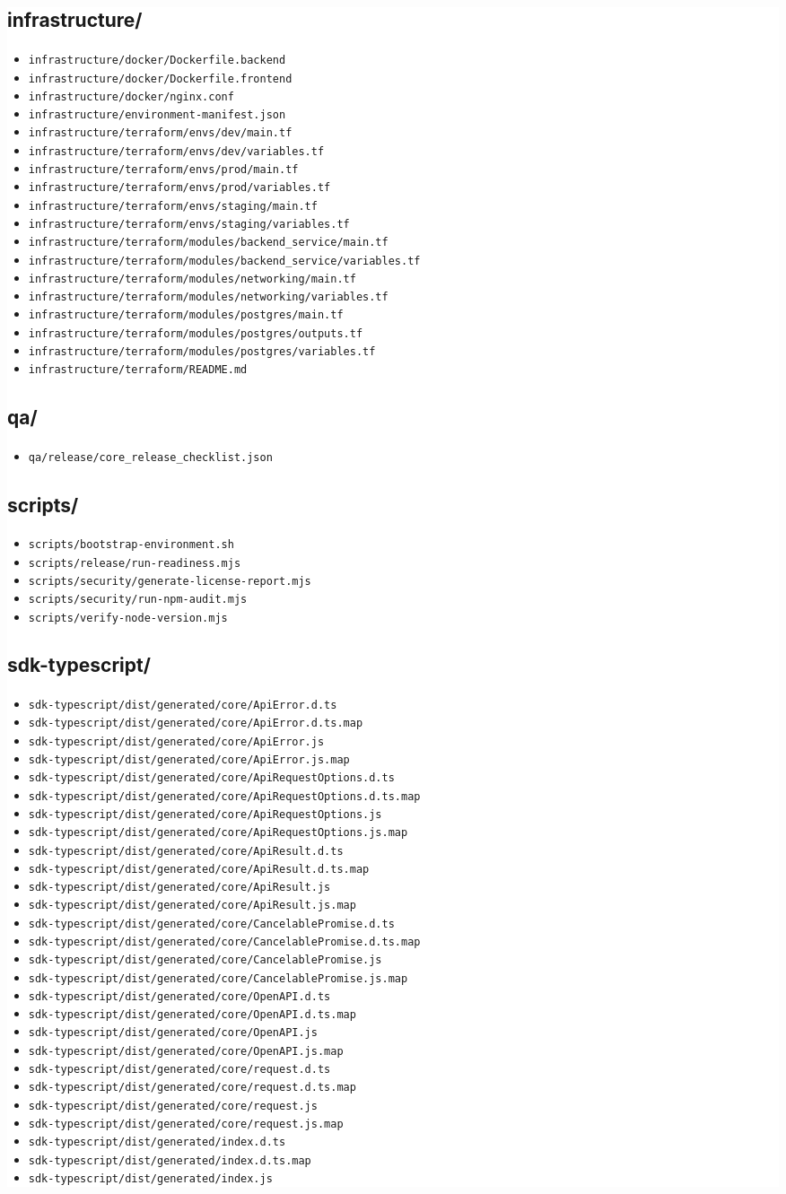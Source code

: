 ## infrastructure/

- `infrastructure/docker/Dockerfile.backend`
- `infrastructure/docker/Dockerfile.frontend`
- `infrastructure/docker/nginx.conf`
- `infrastructure/environment-manifest.json`
- `infrastructure/terraform/envs/dev/main.tf`
- `infrastructure/terraform/envs/dev/variables.tf`
- `infrastructure/terraform/envs/prod/main.tf`
- `infrastructure/terraform/envs/prod/variables.tf`
- `infrastructure/terraform/envs/staging/main.tf`
- `infrastructure/terraform/envs/staging/variables.tf`
- `infrastructure/terraform/modules/backend_service/main.tf`
- `infrastructure/terraform/modules/backend_service/variables.tf`
- `infrastructure/terraform/modules/networking/main.tf`
- `infrastructure/terraform/modules/networking/variables.tf`
- `infrastructure/terraform/modules/postgres/main.tf`
- `infrastructure/terraform/modules/postgres/outputs.tf`
- `infrastructure/terraform/modules/postgres/variables.tf`
- `infrastructure/terraform/README.md`

## qa/

- `qa/release/core_release_checklist.json`

## scripts/

- `scripts/bootstrap-environment.sh`
- `scripts/release/run-readiness.mjs`
- `scripts/security/generate-license-report.mjs`
- `scripts/security/run-npm-audit.mjs`
- `scripts/verify-node-version.mjs`

## sdk-typescript/

- `sdk-typescript/dist/generated/core/ApiError.d.ts`
- `sdk-typescript/dist/generated/core/ApiError.d.ts.map`
- `sdk-typescript/dist/generated/core/ApiError.js`
- `sdk-typescript/dist/generated/core/ApiError.js.map`
- `sdk-typescript/dist/generated/core/ApiRequestOptions.d.ts`
- `sdk-typescript/dist/generated/core/ApiRequestOptions.d.ts.map`
- `sdk-typescript/dist/generated/core/ApiRequestOptions.js`
- `sdk-typescript/dist/generated/core/ApiRequestOptions.js.map`
- `sdk-typescript/dist/generated/core/ApiResult.d.ts`
- `sdk-typescript/dist/generated/core/ApiResult.d.ts.map`
- `sdk-typescript/dist/generated/core/ApiResult.js`
- `sdk-typescript/dist/generated/core/ApiResult.js.map`
- `sdk-typescript/dist/generated/core/CancelablePromise.d.ts`
- `sdk-typescript/dist/generated/core/CancelablePromise.d.ts.map`
- `sdk-typescript/dist/generated/core/CancelablePromise.js`
- `sdk-typescript/dist/generated/core/CancelablePromise.js.map`
- `sdk-typescript/dist/generated/core/OpenAPI.d.ts`
- `sdk-typescript/dist/generated/core/OpenAPI.d.ts.map`
- `sdk-typescript/dist/generated/core/OpenAPI.js`
- `sdk-typescript/dist/generated/core/OpenAPI.js.map`
- `sdk-typescript/dist/generated/core/request.d.ts`
- `sdk-typescript/dist/generated/core/request.d.ts.map`
- `sdk-typescript/dist/generated/core/request.js`
- `sdk-typescript/dist/generated/core/request.js.map`
- `sdk-typescript/dist/generated/index.d.ts`
- `sdk-typescript/dist/generated/index.d.ts.map`
- `sdk-typescript/dist/generated/index.js`